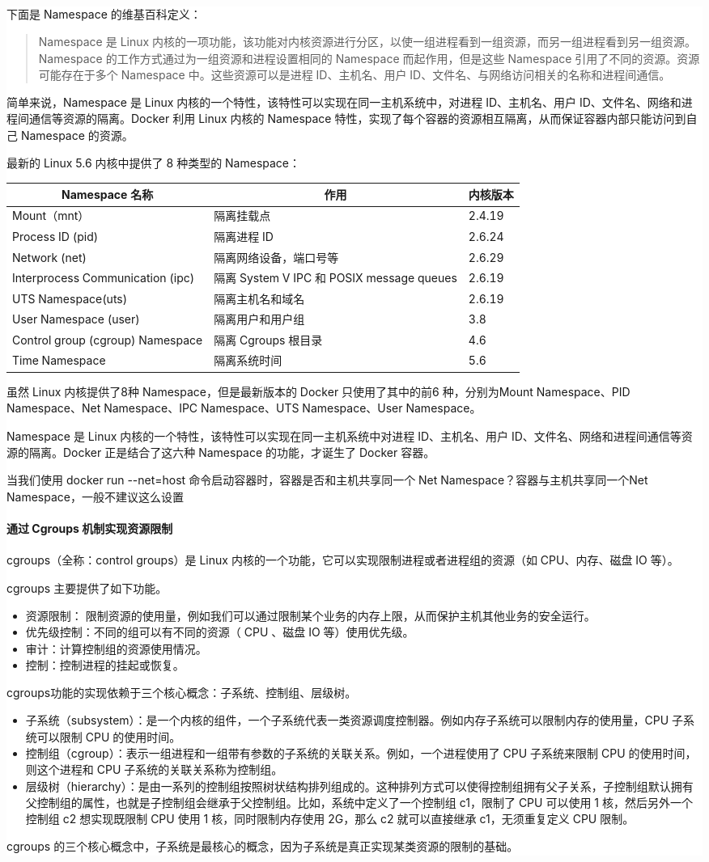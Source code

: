 下面是 Namespace 的维基百科定义：

> Namespace 是 Linux 内核的一项功能，该功能对内核资源进行分区，以使一组进程看到一组资源，而另一组进程看到另一组资源。Namespace 的工作方式通过为一组资源和进程设置相同的 Namespace 而起作用，但是这些 Namespace 引用了不同的资源。资源可能存在于多个 Namespace 中。这些资源可以是进程 ID、主机名、用户 ID、文件名、与网络访问相关的名称和进程间通信。

简单来说，Namespace 是 Linux 内核的一个特性，该特性可以实现在同一主机系统中，对进程 ID、主机名、用户 ID、文件名、网络和进程间通信等资源的隔离。Docker 利用 Linux 内核的 Namespace 特性，实现了每个容器的资源相互隔离，从而保证容器内部只能访问到自己 Namespace 的资源。

最新的 Linux 5.6 内核中提供了 8 种类型的 Namespace：

| Namespace 名称                   | 作用                                      | 内核版本 |
| -------------------------------- | ----------------------------------------- | -------- |
| Mount（mnt）                     | 隔离挂载点                                | 2.4.19   |
| Process ID (pid)                 | 隔离进程 ID                               | 2.6.24   |
| Network (net)                    | 隔离网络设备，端口号等                    | 2.6.29   |
| Interprocess Communication (ipc) | 隔离 System V IPC 和 POSIX message queues | 2.6.19   |
| UTS Namespace(uts)               | 隔离主机名和域名                          | 2.6.19   |
| User Namespace (user)            | 隔离用户和用户组                          | 3.8      |
| Control group (cgroup) Namespace | 隔离 Cgroups 根目录                       | 4.6      |
| Time Namespace                   | 隔离系统时间                              | 5.6      |

虽然 Linux 内核提供了8种 Namespace，但是最新版本的 Docker 只使用了其中的前6 种，分别为Mount Namespace、PID Namespace、Net Namespace、IPC Namespace、UTS Namespace、User Namespace。



Namespace 是 Linux 内核的一个特性，该特性可以实现在同一主机系统中对进程 ID、主机名、用户 ID、文件名、网络和进程间通信等资源的隔离。Docker 正是结合了这六种 Namespace 的功能，才诞生了 Docker 容器。

当我们使用 docker run --net=host 命令启动容器时，容器是否和主机共享同一个 Net Namespace？容器与主机共享同一个Net Namespace，一般不建议这么设置



#### 通过 Cgroups 机制实现资源限制

cgroups（全称：control groups）是 Linux 内核的一个功能，它可以实现限制进程或者进程组的资源（如 CPU、内存、磁盘 IO 等）。

cgroups 主要提供了如下功能。

- 资源限制： 限制资源的使用量，例如我们可以通过限制某个业务的内存上限，从而保护主机其他业务的安全运行。
- 优先级控制：不同的组可以有不同的资源（ CPU 、磁盘 IO 等）使用优先级。
- 审计：计算控制组的资源使用情况。
- 控制：控制进程的挂起或恢复。

cgroups功能的实现依赖于三个核心概念：子系统、控制组、层级树。

- 子系统（subsystem）：是一个内核的组件，一个子系统代表一类资源调度控制器。例如内存子系统可以限制内存的使用量，CPU 子系统可以限制 CPU 的使用时间。
- 控制组（cgroup）：表示一组进程和一组带有参数的子系统的关联关系。例如，一个进程使用了 CPU 子系统来限制 CPU 的使用时间，则这个进程和 CPU 子系统的关联关系称为控制组。
- 层级树（hierarchy）：是由一系列的控制组按照树状结构排列组成的。这种排列方式可以使得控制组拥有父子关系，子控制组默认拥有父控制组的属性，也就是子控制组会继承于父控制组。比如，系统中定义了一个控制组 c1，限制了 CPU 可以使用 1 核，然后另外一个控制组 c2 想实现既限制 CPU 使用 1 核，同时限制内存使用 2G，那么 c2 就可以直接继承 c1，无须重复定义 CPU 限制。

cgroups 的三个核心概念中，子系统是最核心的概念，因为子系统是真正实现某类资源的限制的基础。
